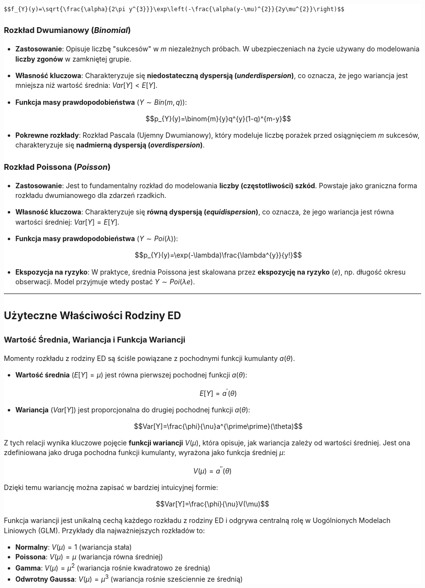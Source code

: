     $$f_{Y}(y)=\sqrt{\frac{\alpha}{2\pi y^{3}}}\exp\left(-\frac{\alpha(y-\mu)^{2}}{2y\mu^{2}}\right)$$

### Rozkład Dwumianowy (*Binomial*)

* **Zastosowanie**: Opisuje liczbę "sukcesów" w $m$ niezależnych próbach. W ubezpieczeniach na życie używany do modelowania **liczby zgonów** w zamkniętej grupie.
* **Własność kluczowa**: Charakteryzuje się **niedostateczną dyspersją (*underdispersion*)**, co oznacza, że jego wariancja jest mniejsza niż wartość średnia: $Var[Y] < E[Y]$.
* **Funkcja masy prawdopodobieństwa** ($Y \sim Bin(m, q)$):

    $$p_{Y}(y)=\binom{m}{y}q^{y}(1-q)^{m-y}$$

* **Pokrewne rozkłady**: Rozkład Pascala (Ujemny Dwumianowy), który modeluje liczbę porażek przed osiągnięciem $m$ sukcesów, charakteryzuje się **nadmierną dyspersją (*overdispersion*)**.

### Rozkład Poissona (*Poisson*)

* **Zastosowanie**: Jest to fundamentalny rozkład do modelowania **liczby (częstotliwości) szkód**. Powstaje jako graniczna forma rozkładu dwumianowego dla zdarzeń rzadkich.
* **Własność kluczowa**: Charakteryzuje się **równą dyspersją (*equidispersion*)**, co oznacza, że jego wariancja jest równa wartości średniej: $Var[Y] = E[Y]$.
* **Funkcja masy prawdopodobieństwa** ($Y \sim Poi(\lambda)$):

    $$p_{Y}(y)=\exp(-\lambda)\frac{\lambda^{y}}{y!}$$

* **Ekspozycja na ryzyko**: W praktyce, średnia Poissona jest skalowana przez **ekspozycję na ryzyko** ($e$), np. długość okresu obserwacji. Model przyjmuje wtedy postać $Y \sim Poi(\lambda e)$.

***

## Użyteczne Właściwości Rodziny ED

### Wartość Średnia, Wariancja i Funkcja Wariancji

Momenty rozkładu z rodziny ED są ściśle powiązane z pochodnymi funkcji kumulanty $a(\theta)$.

* **Wartość średnia** ($E[Y] = \mu$) jest równa pierwszej pochodnej funkcji $a(\theta)$:

    $$E[Y]=a^{\prime}(\theta)$$

* **Wariancja** ($Var[Y]$) jest proporcjonalna do drugiej pochodnej funkcji $a(\theta)$:

    $$Var[Y]=\frac{\phi}{\nu}a^{\prime\prime}(\theta)$$

Z tych relacji wynika kluczowe pojęcie **funkcji wariancji** $V(\mu)$, która opisuje, jak wariancja zależy od wartości średniej. Jest ona zdefiniowana jako druga pochodna funkcji kumulanty, wyrażona jako funkcja średniej $\mu$:

$$V(\mu) = a^{\prime\prime}(\theta)$$

Dzięki temu wariancję można zapisać w bardziej intuicyjnej formie:

$$Var[Y]=\frac{\phi}{\nu}V(\mu)$$

Funkcja wariancji jest unikalną cechą każdego rozkładu z rodziny ED i odgrywa centralną rolę w Uogólnionych Modelach Liniowych (GLM). Przykłady dla najważniejszych rozkładów to:
* **Normalny**: $V(\mu) = 1$ (wariancja stała)
* **Poissona**: $V(\mu) = \mu$ (wariancja równa średniej)
* **Gamma**: $V(\mu) = \mu^2$ (wariancja rośnie kwadratowo ze średnią)
* **Odwrotny Gaussa**: $V(\mu) = \mu^3$ (wariancja rośnie sześciennie ze średnią)
